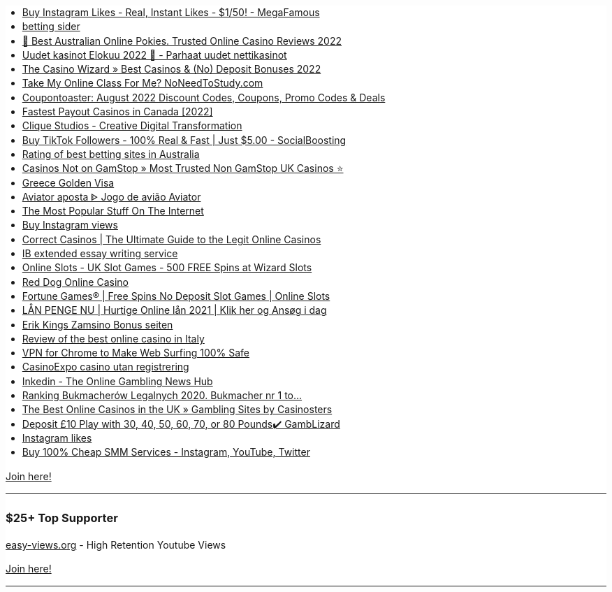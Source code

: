 - [Buy Instagram Likes - Real, Instant Likes - $1/50! - MegaFamous](https://megafamous.com/buy-instagram-likes)
- [betting sider](https://betting-sider.net/)
- [🥇 Best Australian Online Pokies. Trusted Online Casino Reviews 2022](https://betpokies.com/)
- [Uudet kasinot Elokuu 2022 🥇 - Parhaat uudet nettikasinot](https://www.uudetkasinot.com/)
- [The Casino Wizard » Best Casinos & (No) Deposit Bonuses 2022](https://thecasinowizard.com/)
- [Take My Online Class For Me? NoNeedToStudy.com](https://www.noneedtostudy.com/take-my-online-class/)
- [Coupontoaster: August 2022 Discount Codes, Coupons, Promo Codes & Deals](https://coupontoaster.com/)
- [Fastest Payout Casinos in Canada [2022]](https://www.fast.bet/ca/)
- [Clique Studios - Creative Digital Transformation](https://cliquestudios.com)
- [Buy TikTok Followers - 100% Real & Fast | Just $5.00 - SocialBoosting](https://www.socialboosting.com/buy-tiktok-followers)
- [Rating of best betting sites in Australia](https://hellsbet.com/en-au/)
- [Casinos Not on GamStop » Most Trusted Non GamStop UK Casinos ⭐️](https://www.sure.bet/casinos-not-on-gamstop/)
- [Greece Golden Visa](https://residence-greece.com)
- [Aviator aposta ᐈ Jogo de avião Aviator](https://aviators.com.br)
- [The Most Popular Stuff On The Internet](https://popularwow.com)
- [Buy Instagram views](https://poprey.com/buy-instagram-views)
- [Correct Casinos | The Ultimate Guide to the Legit Online Casinos](https://correctcasinos.com)
- [IB extended essay writing service](https://writingmetier.com/extended-essay-writing-service/)
- [Online Slots - UK Slot Games - 500 FREE Spins at Wizard Slots](https://www.wizardslots.com)
- [Red Dog Online Casino](https://reddogcasino.com/en/games)
- [Fortune Games® | Free Spins No Deposit Slot Games | Online Slots](https://www.fortunegames.com)
- [LÅN PENGE NU | Hurtige Online lån 2021 | Klik her og Ansøg i dag](https://tankpenge.dk)
- [Erik Kings Zamsino Bonus seiten](https://zamsino.com/de/casino-bonus/)
- [Review of the best online casino in Italy](https://www.casinoonlineaams.com)
- [VPN for Chrome to Make Web Surfing 100% Safe](https://veepn.com/vpn-apps/vpn-for-chrome/)
- [CasinoExpo casino utan registrering](https://casinoexpo.se/casino-utan-registrering/)
- [Inkedin - The Online Gambling News Hub](https://inkedin.com/us/)
- [Ranking Bukmacherów Legalnych 2020. Bukmacher nr 1 to...](https://najlepsibukmacherzy.pl/ranking-legalnych-bukmacherow/)
- [The Best Online Casinos in the UK » Gambling Sites by Casinosters](https://casinosters.com)
- [Deposit £10 Play with 30, 40, 50, 60, 70, or 80 Pounds✔️ GambLizard](https://gamblizard.com/deposit-bonuses/deposit-10-pound/)
- [Instagram likes](https://goread.io/buy-instagram-likes)
- [Buy 100% Cheap SMM Services - Instagram, YouTube, Twitter](https://socialsup.net)


[Join here!](https://opencollective.com/swiper/contribute/sponsor-24467/checkout)

---

### \$25+ Top Supporter



[easy-views.org](https://easy-views.org) - High Retention Youtube Views<br>



[Join here!](https://opencollective.com/swiper/contribute/top-supporter-24465/checkout)

---